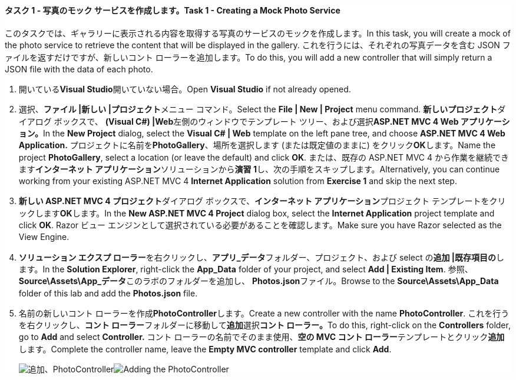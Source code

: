 <a id="Task_1_-_Creating_a_Mock_Photo_Service"></a>
#### <a name="task-1---creating-a-mock-photo-service"></a><span data-ttu-id="072be-302">タスク 1 - 写真のモック サービスを作成します。</span><span class="sxs-lookup"><span data-stu-id="072be-302">Task 1 - Creating a Mock Photo Service</span></span>

<span data-ttu-id="072be-303">このタスクでは、ギャラリーに表示される内容を取得する写真のサービスのモックを作成します。</span><span class="sxs-lookup"><span data-stu-id="072be-303">In this task, you will create a mock of the photo service to retrieve the content that will be displayed in the gallery.</span></span> <span data-ttu-id="072be-304">これを行うには、それぞれの写真データを含む JSON ファイルを返すだけですが、新しいコント ローラーを追加します。</span><span class="sxs-lookup"><span data-stu-id="072be-304">To do this, you will add a new controller that will simply return a JSON file with the data of each photo.</span></span>

1. <span data-ttu-id="072be-305">開いている**Visual Studio**開いていない場合。</span><span class="sxs-lookup"><span data-stu-id="072be-305">Open **Visual Studio** if not already opened.</span></span>
2. <span data-ttu-id="072be-306">選択、**ファイル |新しい |プロジェクト**メニュー コマンド。</span><span class="sxs-lookup"><span data-stu-id="072be-306">Select the **File | New | Project** menu command.</span></span> <span data-ttu-id="072be-307">**新しいプロジェクト**ダイアログ ボックスで、 **(Visual C#) |Web**左側のウィンドウでテンプレート ツリー、および選択**ASP.NET MVC 4 Web アプリケーション。**</span><span class="sxs-lookup"><span data-stu-id="072be-307">In the **New Project** dialog, select the **Visual C# | Web** template on the left pane tree, and choose **ASP.NET MVC 4 Web Application.**</span></span> <span data-ttu-id="072be-308">プロジェクトに名前を**PhotoGallery**、場所を選択します (または既定値のままに) をクリック**OK**します。</span><span class="sxs-lookup"><span data-stu-id="072be-308">Name the project **PhotoGallery**, select a location (or leave the default) and click **OK**.</span></span> <span data-ttu-id="072be-309">または、既存の ASP.NET MVC 4 から作業を継続できます**インターネット アプリケーション**ソリューションから**演習 1**し、次の手順をスキップします。</span><span class="sxs-lookup"><span data-stu-id="072be-309">Alternatively, you can continue working from your existing ASP.NET MVC 4 **Internet Application** solution from **Exercise 1** and skip the next step.</span></span>
3. <span data-ttu-id="072be-310">**新しい ASP.NET MVC 4 プロジェクト**ダイアログ ボックスで、**インターネット アプリケーション**プロジェクト テンプレートをクリックします**OK**します。</span><span class="sxs-lookup"><span data-stu-id="072be-310">In the **New ASP.NET MVC 4 Project** dialog box, select the **Internet Application** project template and click **OK**.</span></span> <span data-ttu-id="072be-311">Razor ビュー エンジンとして選択されている必要があることを確認します。</span><span class="sxs-lookup"><span data-stu-id="072be-311">Make sure you have Razor selected as the View Engine.</span></span>
4. <span data-ttu-id="072be-312">**ソリューション エクスプ ローラー**を右クリックし、**アプリ\_データ**フォルダー、プロジェクト、および select の**追加 |既存項目の**します。</span><span class="sxs-lookup"><span data-stu-id="072be-312">In the **Solution Explorer**, right-click the **App\_Data** folder of your project, and select **Add | Existing Item**.</span></span> <span data-ttu-id="072be-313">参照、 **Source\Assets\App\_データ**このラボのフォルダーを追加し、 **Photos.json**ファイル。</span><span class="sxs-lookup"><span data-stu-id="072be-313">Browse to the **Source\Assets\App\_Data** folder of this lab and add the **Photos.json** file.</span></span>
5. <span data-ttu-id="072be-314">名前の新しいコント ローラーを作成**PhotoController**します。</span><span class="sxs-lookup"><span data-stu-id="072be-314">Create a new controller with the name **PhotoController**.</span></span> <span data-ttu-id="072be-315">これを行うを右クリックし、**コント ローラー**フォルダーに移動して**追加**選択**コント ローラー。**</span><span class="sxs-lookup"><span data-stu-id="072be-315">To do this, right-click on the **Controllers** folder, go to **Add** and select **Controller.**</span></span> <span data-ttu-id="072be-316">コント ローラーの名前でそのまま使用、**空の MVC コント ローラー**テンプレートとクリック**追加**します。</span><span class="sxs-lookup"><span data-stu-id="072be-316">Complete the controller name, leave the **Empty MVC controller** template and click **Add**.</span></span>

    <span data-ttu-id="072be-317">![追加、PhotoController](whats-new-in-aspnet-mvc-4/_static/image19.png "PhotoController を追加します。")</span><span class="sxs-lookup"><span data-stu-id="072be-317">![Adding the PhotoController](whats-new-in-aspnet-mvc-4/_static/image19.png "Adding the PhotoController")</span></span>
